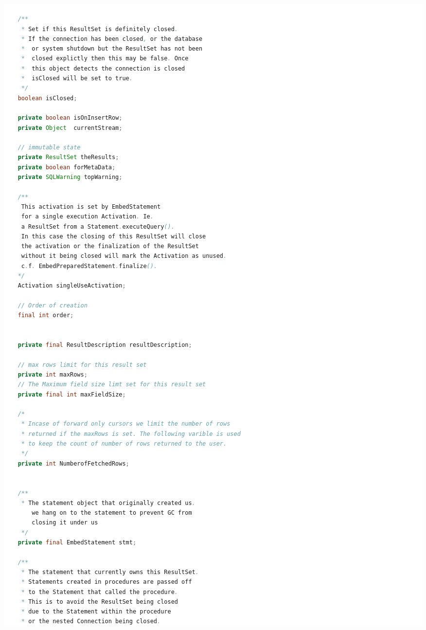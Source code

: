 ```java
    
    /**
     * Set if this ResultSet is definitely closed.
     * If the connection has been closed, or the database
     *  or system shutdown but the ResultSet has not been
     *  closed explictly then this may be false. Once
     *  this object detects the connection is closed
     *  isClosed will be set to true.
     */
    boolean isClosed;
    
	private boolean isOnInsertRow;
	private Object	currentStream;

	// immutable state
	private ResultSet theResults;
	private boolean forMetaData;
	private SQLWarning topWarning;

	/**
	 This activation is set by EmbedStatement
	 for a single execution Activation. Ie.
	 a ResultSet from a Statement.executeQuery().
	 In this case the closing of this ResultSet will close
	 the activation or the finalization of the ResultSet
	 without it being closed will mark the Activation as unused.
	 c.f. EmbedPreparedStatement.finalize().
    */
	Activation singleUseActivation;

	// Order of creation 
	final int order;

  
	private final ResultDescription resultDescription;

    // max rows limit for this result set
    private int maxRows;
    // The Maximum field size limt set for this result set
    private final int maxFieldSize;

    /*
     * Incase of forward only cursors we limit the number of rows
     * returned if the maxRows is set. The following varible is used
     * to keep the count of number of rows returned to the user.
     */
    private int NumberofFetchedRows;


	/**
     * The statement object that originally created us.
		we hang on to the statement to prevent GC from
		closing it under us
	 */
	private final EmbedStatement stmt;
    
    /**
     * The statement that currently owns this ResultSet.
     * Statements created in procedures are passed off
     * to the Statement that called the procedure.
     * This is to avoid the ResultSet being closed
     * due to the Statement within the procedure
     * or the nested Connection being closed.
```